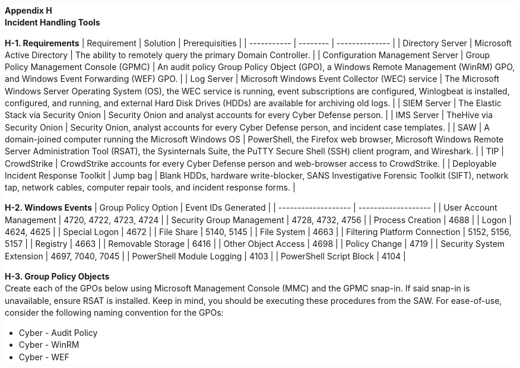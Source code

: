 **Appendix H**  
**Incident Handling Tools**

**H-1. Requirements**
| Requirement | Solution | Prerequisities |
| ----------- | -------- | -------------- |
| Directory Server | Microsoft Active Directory | The ability to remotely query the primary Domain Controller.  |
| Configuration Management Server | Group Policy Management Console (GPMC) | An audit policy Group Policy Object (GPO), a Windows Remote Management (WinRM) GPO, and Windows Event Forwarding (WEF) GPO. |
| Log Server | Microsoft Windows Event Collector (WEC) service | The Microsoft Windows Server Operating System (OS), the WEC service is running, event subscriptions are configured, Winlogbeat is installed, configured, and running, and external Hard Disk Drives (HDDs) are available for archiving old logs. | 
| SIEM Server | The Elastic Stack via Security Onion | Security Onion and analyst accounts for every Cyber Defense person. |
| IMS Server | TheHive via Security Onion | Security Onion, analyst accounts for every Cyber Defense person, and incident case templates. |
| SAW | A domain-joined computer running the Microsoft Windows OS | PowerShell, the Firefox web browser, Microsoft Windows Remote Server Administration Tool (RSAT), the Sysinternals Suite, the PuTTY Secure Shell (SSH) client program, and Wireshark. |
| TIP | CrowdStrike | CrowdStrike accounts for every Cyber Defense person and web-browser access to CrowdStrike. |
| Deployable Incident Response Toolkit | Jump bag | Blank HDDs, hardware write-blocker, SANS Investigative Forensic Toolkit (SIFT), network tap, network cables, computer repair tools, and incident response forms. |

**H-2. Windows Events**
| Group Policy Option | Event IDs Generated | 
| ------------------- | ------------------- |
| User Account Management | 4720, 4722, 4723, 4724 |
| Security Group Management | 4728, 4732, 4756 |
| Process Creation | 4688 |
| Logon | 4624, 4625 |
| Special Logon | 4672 |
| File Share | 5140, 5145 |
| File System | 4663 |
| Filtering Platform Connection | 5152, 5156, 5157 |
| Registry | 4663 |
| Removable Storage | 6416 |
| Other Object Access | 4698 |
| Policy Change | 4719 |
| Security System Extension | 4697, 7040, 7045 |
| PowerShell Module Logging | 4103 |
| PowerShell Script Block | 4104 |

**H-3. Group Policy Objects**  
Create each of the GPOs below using Microsoft Management Console (MMC) and the GPMC snap-in. If said snap-in is unavailable, ensure RSAT is installed. Keep in mind, you should be executing these procedures from the SAW. For ease-of-use, consider the following naming convention for the GPOs:
* Cyber - Audit Policy
* Cyber - WinRM
* Cyber - WEF
